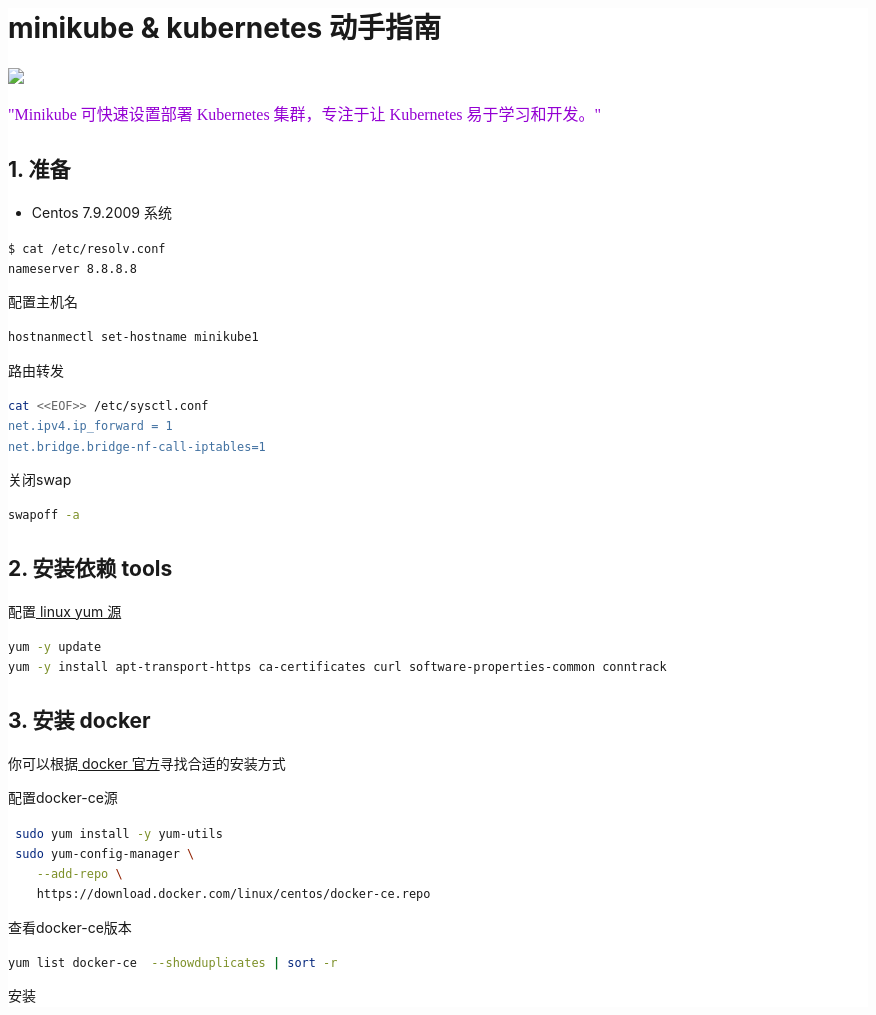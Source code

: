 # minikube & kubernetes 动手指南
![](https://i-blog.csdnimg.cn/blog_migrate/3e245e05d6ff49890e6778151c28c430.jpeg#pic_center)

<font color=#9400D3 size=3 face="楷体">"Minikube 可快速设置部署 Kubernetes 集群，专注于让 Kubernetes 易于学习和开发。"</font>



## 1. 准备
- Centos 7.9.2009 系统

```bash
$ cat /etc/resolv.conf 
nameserver 8.8.8.8
```
配置主机名

```bash
hostnanmectl set-hostname minikube1
```
路由转发

```bash
cat <<EOF>> /etc/sysctl.conf
net.ipv4.ip_forward = 1
net.bridge.bridge-nf-call-iptables=1
```
关闭swap

```bash
swapoff -a
```

##  2. 安装依赖 tools
 配置[ linux yum 源](https://blog.csdn.net/xixihahalelehehe/article/details/105685088)
```bash
yum -y update
yum -y install apt-transport-https ca-certificates curl software-properties-common conntrack
```

##  3. 安装 docker
你可以根据[ docker 官方](https://docs.docker.com/engine/install/centos/)寻找合适的安装方式

配置docker-ce源
```bash
 sudo yum install -y yum-utils
 sudo yum-config-manager \
    --add-repo \
    https://download.docker.com/linux/centos/docker-ce.repo
```
查看docker-ce版本

```bash
yum list docker-ce  --showduplicates | sort -r
```
安装
